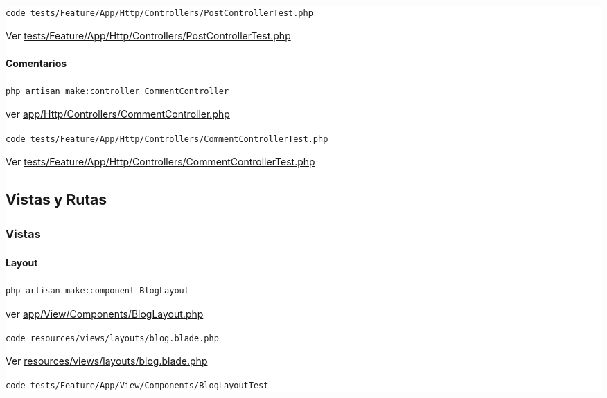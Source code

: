 ```php
```

```shell
code tests/Feature/App/Http/Controllers/PostControllerTest.php
```

Ver [tests/Feature/App/Http/Controllers/PostControllerTest.php](./tests/Feature/App/Http/Controllers/PostControllerTest.php)

```php
```

#### Comentarios

```shell
php artisan make:controller CommentController
```

ver [app/Http/Controllers/CommentController.php](./app/Http/Controllers/CommentController.php)


```php
```

```shell
code tests/Feature/App/Http/Controllers/CommentControllerTest.php
```

Ver [tests/Feature/App/Http/Controllers/CommentControllerTest.php](tests/Feature/App/Http/Controllers/CommentControllerTest.php)

```php
```

## Vistas y Rutas

### Vistas

#### Layout

```shell
php artisan make:component BlogLayout
```

ver [app/View/Components/BlogLayout.php](./app/View/Components/BlogLayout.php)

```php
```

```shell
code resources/views/layouts/blog.blade.php
```

Ver [resources/views/layouts/blog.blade.php](./resources/views/layouts/blog.blade.php)

```php
```

```shell
code tests/Feature/App/View/Components/BlogLayoutTest
```
